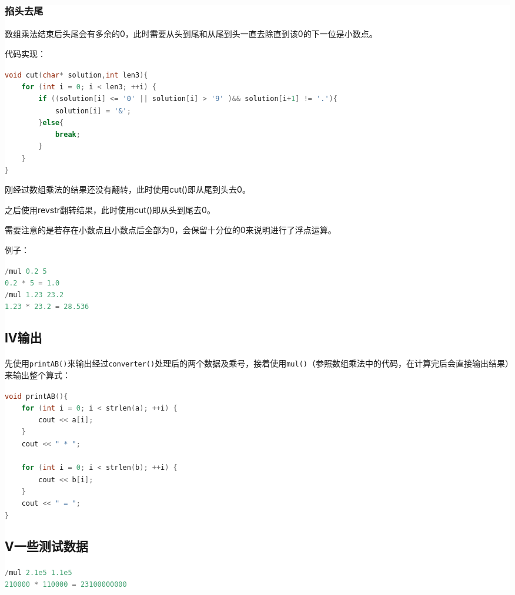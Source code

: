 ### 掐头去尾

数组乘法结束后头尾会有多余的0，此时需要从头到尾和从尾到头一直去除直到该0的下一位是小数点。

代码实现：

```cpp
void cut(char* solution,int len3){
    for (int i = 0; i < len3; ++i) {
        if ((solution[i] <= '0' || solution[i] > '9' )&& solution[i+1] != '.'){
            solution[i] = '&';
        }else{
            break;
        }
    }
}
```

刚经过数组乘法的结果还没有翻转，此时使用cut()即从尾到头去0。

之后使用revstr翻转结果，此时使用cut()即从头到尾去0。

需要注意的是若存在小数点且小数点后全部为0，会保留十分位的0来说明进行了浮点运算。

例子：

```cpp
/mul 0.2 5
0.2 * 5 = 1.0
/mul 1.23 23.2
1.23 * 23.2 = 28.536
```

## Ⅳ输出

先使用`printAB()`来输出经过`converter()`处理后的两个数据及乘号，接着使用`mul()`（参照数组乘法中的代码，在计算完后会直接输出结果）来输出整个算式：

```cpp
void printAB(){
    for (int i = 0; i < strlen(a); ++i) {
        cout << a[i];
    }
    cout << " * ";

    for (int i = 0; i < strlen(b); ++i) {
        cout << b[i];
    }
    cout << " = ";
}
```

## Ⅴ一些测试数据

```cpp
/mul 2.1e5 1.1e5
210000 * 110000 = 23100000000
```
